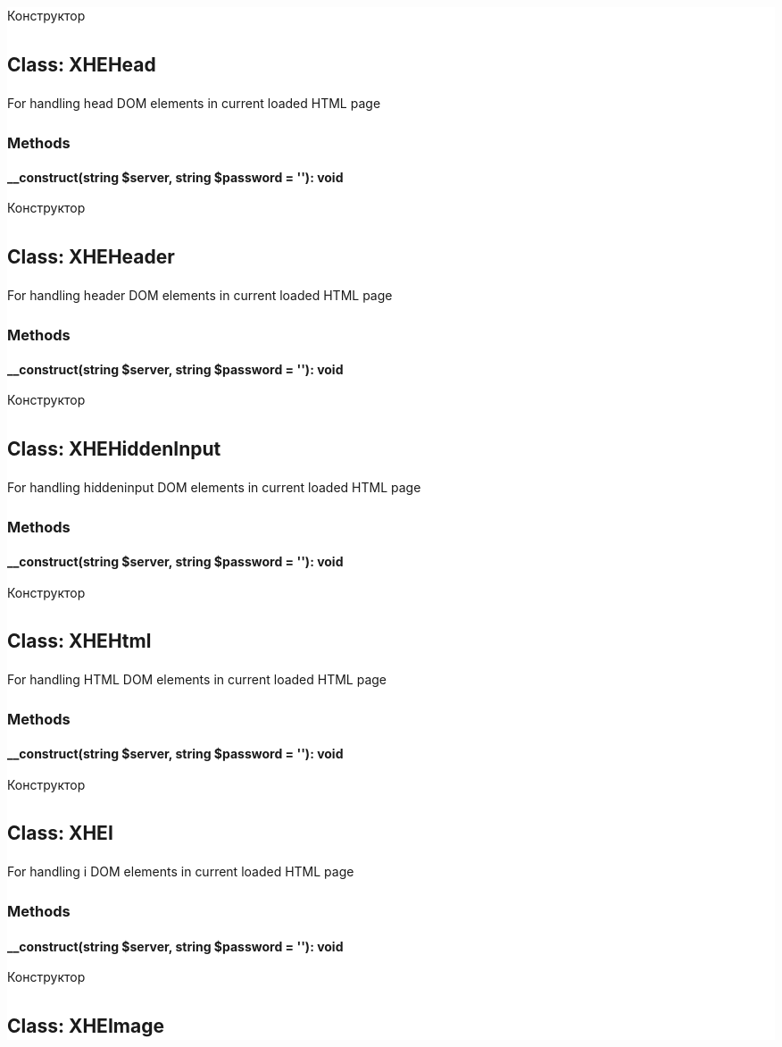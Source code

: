 Конструктор

## Class: XHEHead

For handling head DOM elements in current loaded HTML page

### Methods

**__construct(string $server, string $password = ''): void**

Конструктор

## Class: XHEHeader

For handling header DOM elements in current loaded HTML page

### Methods

**__construct(string $server, string $password = ''): void**

Конструктор

## Class: XHEHiddenInput

For handling hiddeninput DOM elements in current loaded HTML page

### Methods

**__construct(string $server, string $password = ''): void**

Конструктор

## Class: XHEHtml

For handling HTML DOM elements in current loaded HTML page

### Methods

**__construct(string $server, string $password = ''): void**

Конструктор

## Class: XHEI

For handling i DOM elements in current loaded HTML page

### Methods

**__construct(string $server, string $password = ''): void**

Конструктор

## Class: XHEImage
